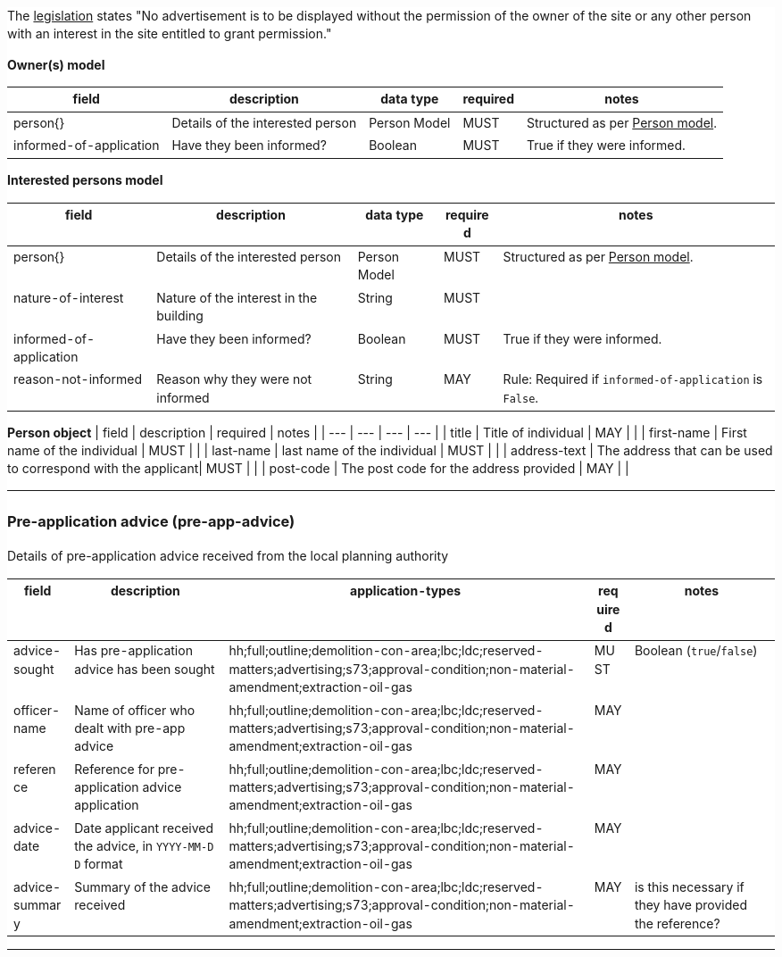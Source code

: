 The [legislation](https://www.legislation.gov.uk/uksi/2007/783/schedule/2) states "No advertisement is to be displayed without the permission of the owner of the site or any other person with an interest in the site entitled to grant permission."

**Owner(s) model**

field | description | data type | required | notes
-- | -- | -- | -- | --
person{} | Details of the interested person | Person Model | MUST | Structured as per [Person model](https://github.com/digital-land/planning-application-data-specification/discussions/147).
informed-of-application | Have they been informed? | Boolean | MUST | True if they were informed.

**Interested persons model**

field | description | data type | required | notes
-- | -- | -- | -- | --
person{} | Details of the interested person | Person Model | MUST | Structured as per [Person model](https://github.com/digital-land/planning-application-data-specification/discussions/147).
nature-of-interest | Nature of the interest in the building | String | MUST | 
informed-of-application | Have they been informed? | Boolean | MUST | True if they were informed.
reason-not-informed | Reason why they were not informed | String | MAY | Rule: Required if `informed-of-application` is `False`.

**Person object**
| field | description | required | notes |
| --- | --- | --- | --- |
| title | Title of individual | MAY |  |
| first-name | First name of the individual | MUST |  |
| last-name | last name of the individual | MUST |  |
| address-text | The address that can be used to correspond with the applicant| MUST | |
| post-code | The post code for the address provided | MAY | |

---

### Pre-application advice (pre-app-advice)

Details of pre-application advice received from the local planning authority


| field | description | application-types | required | notes |
| --- | --- | --- | --- | --- |
| advice-sought | Has pre-application advice has been sought | hh;full;outline;demolition-con-area;lbc;ldc;reserved-matters;advertising;s73;approval-condition;non-material-amendment;extraction-oil-gas | MUST | Boolean (`true`/`false`) |
| officer-name | Name of officer who dealt with pre-app advice | hh;full;outline;demolition-con-area;lbc;ldc;reserved-matters;advertising;s73;approval-condition;non-material-amendment;extraction-oil-gas | MAY | |
| reference | Reference for pre-application advice application | hh;full;outline;demolition-con-area;lbc;ldc;reserved-matters;advertising;s73;approval-condition;non-material-amendment;extraction-oil-gas | MAY | |
| advice-date | Date applicant received the advice, in `YYYY-MM-DD` format | hh;full;outline;demolition-con-area;lbc;ldc;reserved-matters;advertising;s73;approval-condition;non-material-amendment;extraction-oil-gas | MAY | |
| advice-summary | Summary of the advice received | hh;full;outline;demolition-con-area;lbc;ldc;reserved-matters;advertising;s73;approval-condition;non-material-amendment;extraction-oil-gas | MAY | is this necessary if they have provided the reference? |

---
